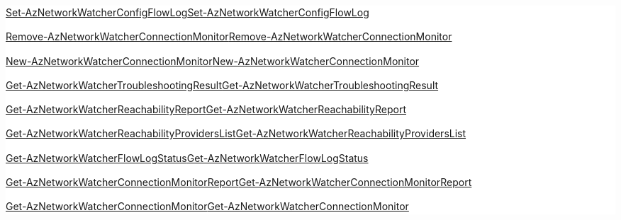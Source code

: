 [<span data-ttu-id="28d36-157">Set-AzNetworkWatcherConfigFlowLog</span><span class="sxs-lookup"><span data-stu-id="28d36-157">Set-AzNetworkWatcherConfigFlowLog</span></span>](./Set-AzNetworkWatcherConfigFlowLog.md)

[<span data-ttu-id="28d36-158">Remove-AzNetworkWatcherConnectionMonitor</span><span class="sxs-lookup"><span data-stu-id="28d36-158">Remove-AzNetworkWatcherConnectionMonitor</span></span>](./Remove-AzNetworkWatcherConnectionMonitor.md)

[<span data-ttu-id="28d36-159">New-AzNetworkWatcherConnectionMonitor</span><span class="sxs-lookup"><span data-stu-id="28d36-159">New-AzNetworkWatcherConnectionMonitor</span></span>](./New-AzNetworkWatcherConnectionMonitor.md)

[<span data-ttu-id="28d36-160">Get-AzNetworkWatcherTroubleshootingResult</span><span class="sxs-lookup"><span data-stu-id="28d36-160">Get-AzNetworkWatcherTroubleshootingResult</span></span>](./Get-AzNetworkWatcherTroubleshootingResult.md)

[<span data-ttu-id="28d36-161">Get-AzNetworkWatcherReachabilityReport</span><span class="sxs-lookup"><span data-stu-id="28d36-161">Get-AzNetworkWatcherReachabilityReport</span></span>](./Get-AzNetworkWatcherReachabilityReport.md)

[<span data-ttu-id="28d36-162">Get-AzNetworkWatcherReachabilityProvidersList</span><span class="sxs-lookup"><span data-stu-id="28d36-162">Get-AzNetworkWatcherReachabilityProvidersList</span></span>](./Get-AzNetworkWatcherReachabilityProvidersList.md)

[<span data-ttu-id="28d36-163">Get-AzNetworkWatcherFlowLogStatus</span><span class="sxs-lookup"><span data-stu-id="28d36-163">Get-AzNetworkWatcherFlowLogStatus</span></span>](./Get-AzNetworkWatcherFlowLogStatus.md)

[<span data-ttu-id="28d36-164">Get-AzNetworkWatcherConnectionMonitorReport</span><span class="sxs-lookup"><span data-stu-id="28d36-164">Get-AzNetworkWatcherConnectionMonitorReport</span></span>](./Get-AzNetworkWatcherConnectionMonitorReport)

[<span data-ttu-id="28d36-165">Get-AzNetworkWatcherConnectionMonitor</span><span class="sxs-lookup"><span data-stu-id="28d36-165">Get-AzNetworkWatcherConnectionMonitor</span></span>](./Get-AzNetworkWatcherConnectionMonitor)
